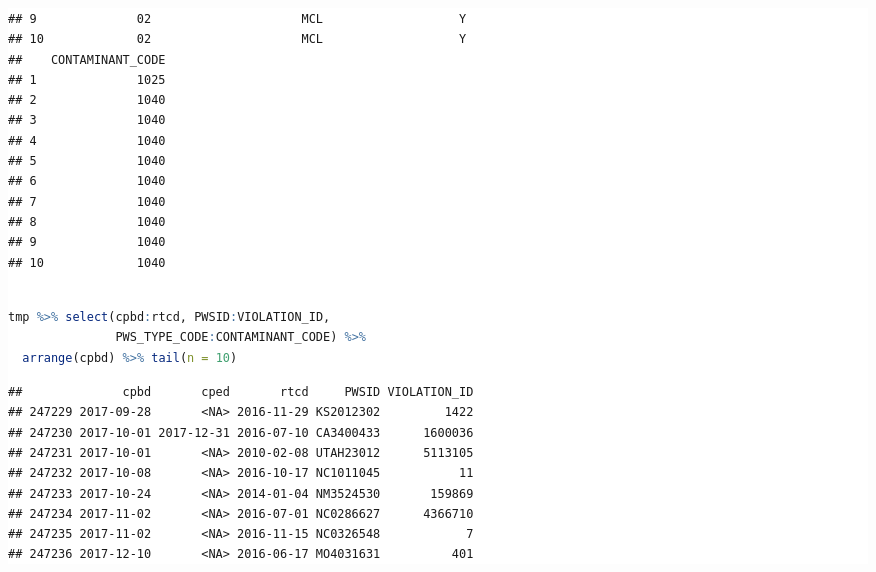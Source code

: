     ## 9              02                     MCL                   Y
    ## 10             02                     MCL                   Y
    ##    CONTAMINANT_CODE
    ## 1              1025
    ## 2              1040
    ## 3              1040
    ## 4              1040
    ## 5              1040
    ## 6              1040
    ## 7              1040
    ## 8              1040
    ## 9              1040
    ## 10             1040

``` r

tmp %>% select(cpbd:rtcd, PWSID:VIOLATION_ID, 
               PWS_TYPE_CODE:CONTAMINANT_CODE) %>% 
  arrange(cpbd) %>% tail(n = 10)
```

    ##              cpbd       cped       rtcd     PWSID VIOLATION_ID
    ## 247229 2017-09-28       <NA> 2016-11-29 KS2012302         1422
    ## 247230 2017-10-01 2017-12-31 2016-07-10 CA3400433      1600036
    ## 247231 2017-10-01       <NA> 2010-02-08 UTAH23012      5113105
    ## 247232 2017-10-08       <NA> 2016-10-17 NC1011045           11
    ## 247233 2017-10-24       <NA> 2014-01-04 NM3524530       159869
    ## 247234 2017-11-02       <NA> 2016-07-01 NC0286627      4366710
    ## 247235 2017-11-02       <NA> 2016-11-15 NC0326548            7
    ## 247236 2017-12-10       <NA> 2016-06-17 MO4031631          401